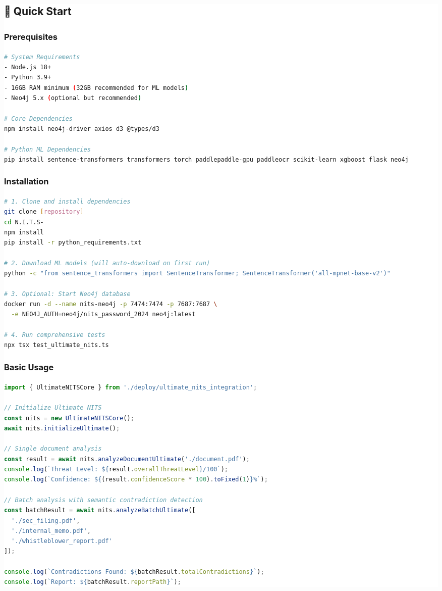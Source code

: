 ## 🚀 Quick Start

### Prerequisites

```bash
# System Requirements
- Node.js 18+ 
- Python 3.9+
- 16GB RAM minimum (32GB recommended for ML models)
- Neo4j 5.x (optional but recommended)

# Core Dependencies
npm install neo4j-driver axios d3 @types/d3

# Python ML Dependencies  
pip install sentence-transformers transformers torch paddlepaddle-gpu paddleocr scikit-learn xgboost flask neo4j
```

### Installation

```bash
# 1. Clone and install dependencies
git clone [repository]
cd N.I.T.S-
npm install
pip install -r python_requirements.txt

# 2. Download ML models (will auto-download on first run)
python -c "from sentence_transformers import SentenceTransformer; SentenceTransformer('all-mpnet-base-v2')"

# 3. Optional: Start Neo4j database
docker run -d --name nits-neo4j -p 7474:7474 -p 7687:7687 \
  -e NEO4J_AUTH=neo4j/nits_password_2024 neo4j:latest

# 4. Run comprehensive tests
npx tsx test_ultimate_nits.ts
```

### Basic Usage

```typescript
import { UltimateNITSCore } from './deploy/ultimate_nits_integration';

// Initialize Ultimate NITS
const nits = new UltimateNITSCore();
await nits.initializeUltimate();

// Single document analysis
const result = await nits.analyzeDocumentUltimate('./document.pdf');
console.log(`Threat Level: ${result.overallThreatLevel}/100`);
console.log(`Confidence: ${(result.confidenceScore * 100).toFixed(1)}%`);

// Batch analysis with semantic contradiction detection
const batchResult = await nits.analyzeBatchUltimate([
  './sec_filing.pdf',
  './internal_memo.pdf',
  './whistleblower_report.pdf'
]);

console.log(`Contradictions Found: ${batchResult.totalContradictions}`);
console.log(`Report: ${batchResult.reportPath}`);

```